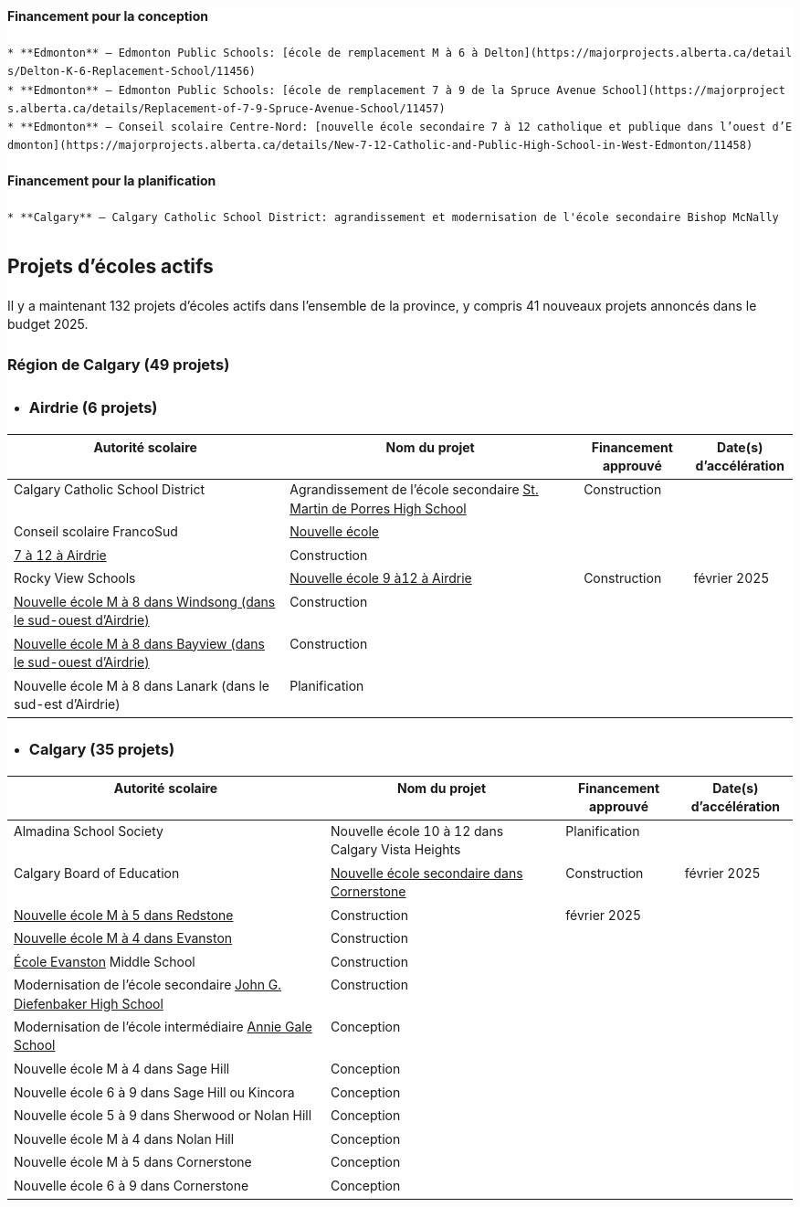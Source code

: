 #### Financement pour la conception

    * **Edmonton** – Edmonton Public Schools: [école de remplacement M à 6 à Delton](https://majorprojects.alberta.ca/details/Delton-K-6-Replacement-School/11456)
    * **Edmonton** – Edmonton Public Schools: [école de remplacement 7 à 9 de la Spruce Avenue School](https://majorprojects.alberta.ca/details/Replacement-of-7-9-Spruce-Avenue-School/11457)
    * **Edmonton** – Conseil scolaire Centre-Nord: [nouvelle école secondaire 7 à 12 catholique et publique dans l’ouest d’Edmonton](https://majorprojects.alberta.ca/details/New-7-12-Catholic-and-Public-High-School-in-West-Edmonton/11458)

#### Financement pour la planification

    * **Calgary** – Calgary Catholic School District: agrandissement et modernisation de l'école secondaire Bishop McNally




## Projets d’écoles actifs

Il y a maintenant 132 projets d’écoles actifs dans l’ensemble de la province, y compris 41 nouveaux projets annoncés dans le budget 2025. 

### Région de Calgary (49 projets)

  * ### Airdrie (6 projets)

Autorité scolaire| Nom du projet| Financement approuvé| Date(s) d’accélération  
---|---|---|---  
Calgary Catholic School District| Agrandissement de l’école secondaire [St. Martin de Porres High School ](https://majorprojects.alberta.ca/details/St-Martin-de-Porres-High-School-Addition/4503)| Construction|   
Conseil scolaire FrancoSud| [Nouvelle école ](https://majorprojects.alberta.ca/details/New-Secondary-7-12-School-in-Airdrie/10930)  
[7 à 12 à Airdrie](https://majorprojects.alberta.ca/details/New-Secondary-7-12-School-in-Airdrie/10930)| Construction|   
Rocky View Schools| [Nouvelle école 9 à12 à Airdrie](https://majorprojects.alberta.ca/details/New-9-12-High-School-in-Airdrie/11344)| Construction| février 2025  
[Nouvelle école M à 8 dans Windsong (dans le sud-ouest d’Airdrie)](https://majorprojects.alberta.ca/details/New-K-8-School-in-Windsong-SW-Airdrie/11248)| Construction|   
[Nouvelle école M à 8 dans Bayview (dans le sud-ouest d’Airdrie)](https://majorprojects.alberta.ca/details/New-K-8-School-in-Bayview-SW-Airdrie/11345)| Construction|   
Nouvelle école M à 8 dans Lanark (dans le sud-est d’Airdrie)| Planification|   
  
  * ### Calgary (35 projets)

Autorité scolaire| Nom du projet| Financement approuvé| Date(s) d’accélération  
---|---|---|---  
Almadina School Society| Nouvelle école 10 à 12 dans Calgary Vista Heights| Planification |   
Calgary Board of Education| [Nouvelle école secondaire dans Cornerstone](https://majorprojects.alberta.ca/details/New-High-School-in-Cornerstone/11436)| Construction | février 2025  
[Nouvelle école M à 5 dans Redstone](https://majorprojects.alberta.ca/details/New-K-5-School-in-Redstone/11441)| Construction | février 2025  
[Nouvelle école M à 4 dans Evanston](https://majorprojects.alberta.ca/details/New-K-4-School-in-Evanston/11440)| Construction |   
[École Evanston](https://majorprojects.alberta.ca/details/Evanston-Middle-School/10674) Middle School| Construction |   
Modernisation de l’école secondaire [John G. Diefenbaker High School](https://majorprojects.alberta.ca/details/John-G-Diefenbaker-High-School-Modernization/10931)| Construction |   
Modernisation de l’école intermédiaire [Annie Gale School](https://majorprojects.alberta.ca/details/Annie-Gale-Middle-School-Modernization/11435)| Conception|   
Nouvelle école M à 4 dans Sage Hill| Conception|   
Nouvelle école 6 à 9 dans Sage Hill ou Kincora| Conception|   
Nouvelle école 5 à 9 dans Sherwood or Nolan Hill| Conception|   
Nouvelle école M à 4 dans Nolan Hill| Conception|   
Nouvelle école M à 5 dans Cornerstone| Conception|   
Nouvelle école 6 à 9 dans Cornerstone| Conception|   